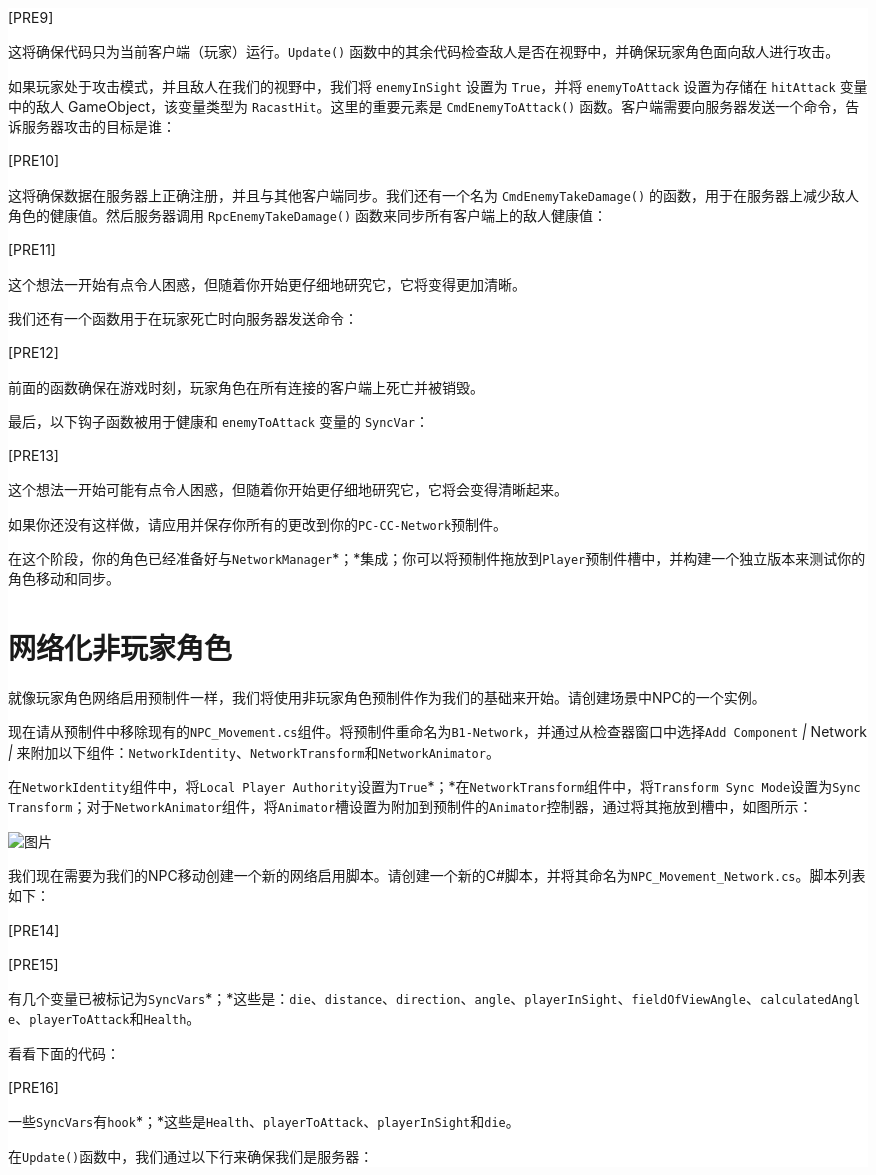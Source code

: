 [PRE9]

这将确保代码只为当前客户端（玩家）运行。`Update()` 函数中的其余代码检查敌人是否在视野中，并确保玩家角色面向敌人进行攻击。

如果玩家处于攻击模式，并且敌人在我们的视野中，我们将 `enemyInSight` 设置为 `True`，并将 `enemyToAttack` 设置为存储在 `hitAttack` 变量中的敌人 GameObject，该变量类型为 `RacastHit`。这里的重要元素是 `CmdEnemyToAttack()` 函数。客户端需要向服务器发送一个命令，告诉服务器攻击的目标是谁：

[PRE10]

这将确保数据在服务器上正确注册，并且与其他客户端同步。我们还有一个名为 `CmdEnemyTakeDamage()` 的函数，用于在服务器上减少敌人角色的健康值。然后服务器调用 `RpcEnemyTakeDamage()` 函数来同步所有客户端上的敌人健康值：

[PRE11]

这个想法一开始有点令人困惑，但随着你开始更仔细地研究它，它将变得更加清晰。

我们还有一个函数用于在玩家死亡时向服务器发送命令：

[PRE12]

前面的函数确保在游戏时刻，玩家角色在所有连接的客户端上死亡并被销毁。

最后，以下钩子函数被用于健康和 `enemyToAttack` 变量的 `SyncVar`：

[PRE13]

这个想法一开始可能有点令人困惑，但随着你开始更仔细地研究它，它将会变得清晰起来。

如果你还没有这样做，请应用并保存你所有的更改到你的`PC-CC-Network`预制件。

在这个阶段，你的角色已经准备好与`NetworkManager`*；*集成；你可以将预制件拖放到`Player`预制件槽中，并构建一个独立版本来测试你的角色移动和同步。

# 网络化非玩家角色

就像玩家角色网络启用预制件一样，我们将使用非玩家角色预制件作为我们的基础来开始。请创建场景中NPC的一个实例。

现在请从预制件中移除现有的`NPC_Movement.cs`组件。将预制件重命名为`B1-Network`，并通过从检查器窗口中选择`Add Component` *|* Network *|* <component name>来附加以下组件：`NetworkIdentity`、`NetworkTransform`和`NetworkAnimator`。

在`NetworkIdentity`组件中，将`Local Player Authority`设置为`True`*；*在`NetworkTransform`组件中，将`Transform Sync Mode`设置为`Sync Transform`；对于`NetworkAnimator`组件，将`Animator`槽设置为附加到预制件的`Animator`控制器，通过将其拖放到槽中，如图所示：

![图片](img/00187.jpeg)

我们现在需要为我们的NPC移动创建一个新的网络启用脚本。请创建一个新的C#脚本，并将其命名为`NPC_Movement_Network.cs`。脚本列表如下：

[PRE14]

[PRE15]

有几个变量已被标记为`SyncVars`*；*这些是：`die`、`distance`、`direction`、`angle`、`playerInSight`、`fieldOfViewAngle`、`calculatedAngle`、`playerToAttack`和`Health`。

看看下面的代码：

[PRE16]

一些`SyncVars`有`hook`*；*这些是`Health`、`playerToAttack`、`playerInSight`和`die`。

在`Update()`函数中，我们通过以下行来确保我们是服务器：
